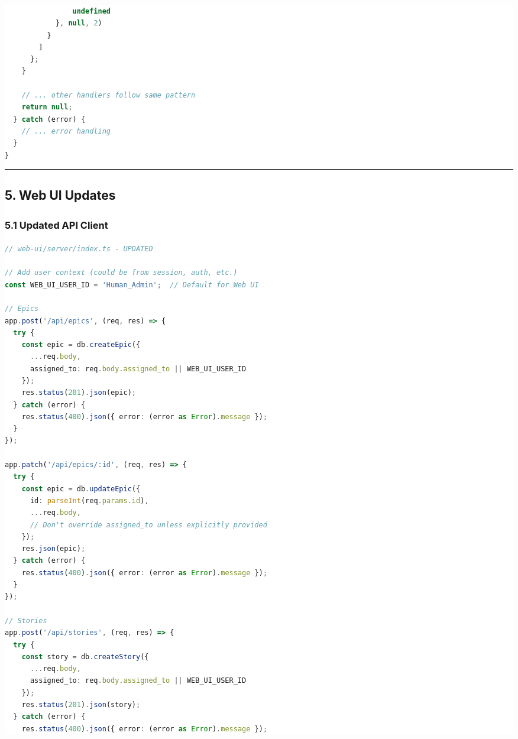 ```typescript
                undefined
            }, null, 2)
          }
        ]
      };
    }

    // ... other handlers follow same pattern
    return null;
  } catch (error) {
    // ... error handling
  }
}
```

---

## 5. Web UI Updates

### 5.1 Updated API Client

```typescript
// web-ui/server/index.ts - UPDATED

// Add user context (could be from session, auth, etc.)
const WEB_UI_USER_ID = 'Human_Admin';  // Default for Web UI

// Epics
app.post('/api/epics', (req, res) => {
  try {
    const epic = db.createEpic({
      ...req.body,
      assigned_to: req.body.assigned_to || WEB_UI_USER_ID
    });
    res.status(201).json(epic);
  } catch (error) {
    res.status(400).json({ error: (error as Error).message });
  }
});

app.patch('/api/epics/:id', (req, res) => {
  try {
    const epic = db.updateEpic({
      id: parseInt(req.params.id),
      ...req.body,
      // Don't override assigned_to unless explicitly provided
    });
    res.json(epic);
  } catch (error) {
    res.status(400).json({ error: (error as Error).message });
  }
});

// Stories
app.post('/api/stories', (req, res) => {
  try {
    const story = db.createStory({
      ...req.body,
      assigned_to: req.body.assigned_to || WEB_UI_USER_ID
    });
    res.status(201).json(story);
  } catch (error) {
    res.status(400).json({ error: (error as Error).message });
```